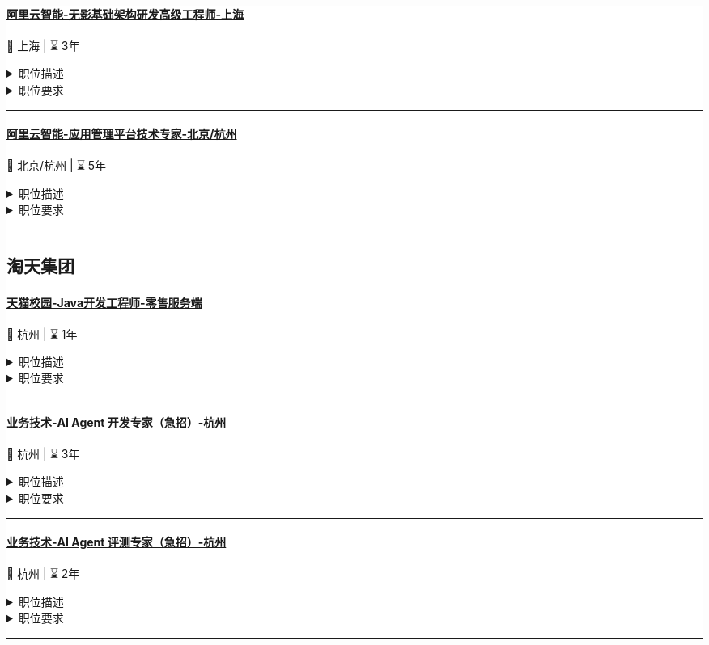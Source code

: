 
#### [阿里云智能-无影基础架构研发高级工程师-上海](https://careers.aliyun.com/off-campus/position-detail?positionId=2008983002&track_id=SSP1760954409772BsZgQiceDl8663)

📍 上海 | ⌛ 3年

<details><summary>职位描述</summary></details>

<details><summary>职位要求</summary></details>

---

#### [阿里云智能-应用管理平台技术专家-北京/杭州](https://careers.aliyun.com/off-campus/position-detail?positionId=2000035801&track_id=SSP1760954409772KqEzdwCqgV4731)

📍 北京/杭州 | ⌛ 5年

<details><summary>职位描述</summary></details>

<details><summary>职位要求</summary></details>

---

## 淘天集团

#### [天猫校园-Java开发工程师-零售服务端](https://talent.taotian.com/off-campus/position-detail?lang=zh&positionId=100005620009)

📍 杭州 | ⌛ 1年

<details><summary>职位描述</summary></details>

<details><summary>职位要求</summary></details>

---

#### [业务技术-AI Agent 开发专家（急招）-杭州](https://talent.taotian.com/off-campus/position-detail?lang=zh&positionId=100002980001)

📍 杭州 | ⌛ 3年

<details><summary>职位描述</summary></details>

<details><summary>职位要求</summary></details>

---

#### [业务技术-AI Agent 评测专家（急招）-杭州](https://talent.taotian.com/off-campus/position-detail?lang=zh&positionId=100002680002)

📍 杭州 | ⌛ 2年

<details><summary>职位描述</summary></details>

<details><summary>职位要求</summary></details>

---
